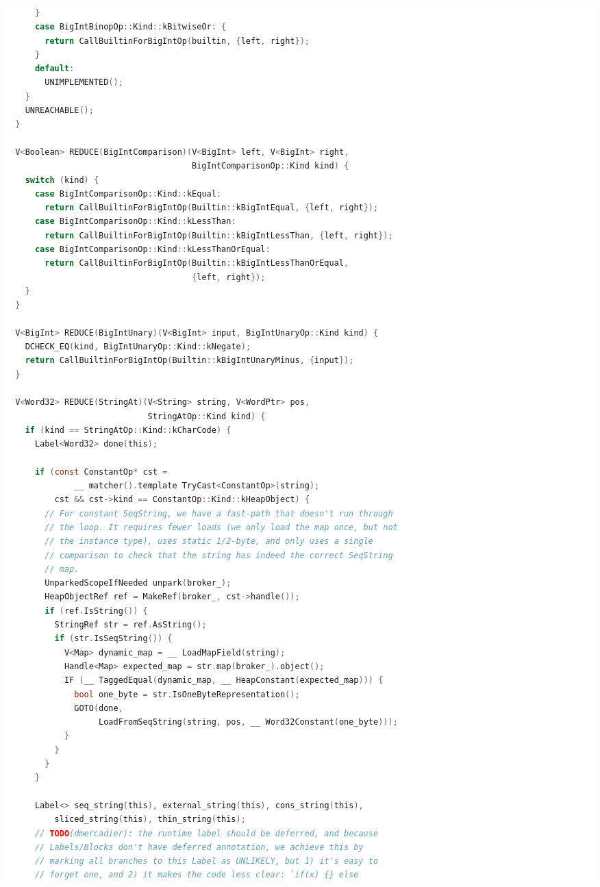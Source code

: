 ```c
      }
      case BigIntBinopOp::Kind::kBitwiseOr: {
        return CallBuiltinForBigIntOp(builtin, {left, right});
      }
      default:
        UNIMPLEMENTED();
    }
    UNREACHABLE();
  }

  V<Boolean> REDUCE(BigIntComparison)(V<BigInt> left, V<BigInt> right,
                                      BigIntComparisonOp::Kind kind) {
    switch (kind) {
      case BigIntComparisonOp::Kind::kEqual:
        return CallBuiltinForBigIntOp(Builtin::kBigIntEqual, {left, right});
      case BigIntComparisonOp::Kind::kLessThan:
        return CallBuiltinForBigIntOp(Builtin::kBigIntLessThan, {left, right});
      case BigIntComparisonOp::Kind::kLessThanOrEqual:
        return CallBuiltinForBigIntOp(Builtin::kBigIntLessThanOrEqual,
                                      {left, right});
    }
  }

  V<BigInt> REDUCE(BigIntUnary)(V<BigInt> input, BigIntUnaryOp::Kind kind) {
    DCHECK_EQ(kind, BigIntUnaryOp::Kind::kNegate);
    return CallBuiltinForBigIntOp(Builtin::kBigIntUnaryMinus, {input});
  }

  V<Word32> REDUCE(StringAt)(V<String> string, V<WordPtr> pos,
                             StringAtOp::Kind kind) {
    if (kind == StringAtOp::Kind::kCharCode) {
      Label<Word32> done(this);

      if (const ConstantOp* cst =
              __ matcher().template TryCast<ConstantOp>(string);
          cst && cst->kind == ConstantOp::Kind::kHeapObject) {
        // For constant SeqString, we have a fast-path that doesn't run through
        // the loop. It requires fewer loads (we only load the map once, but not
        // the instance type), uses static 1/2-byte, and only uses a single
        // comparison to check that the string has indeed the correct SeqString
        // map.
        UnparkedScopeIfNeeded unpark(broker_);
        HeapObjectRef ref = MakeRef(broker_, cst->handle());
        if (ref.IsString()) {
          StringRef str = ref.AsString();
          if (str.IsSeqString()) {
            V<Map> dynamic_map = __ LoadMapField(string);
            Handle<Map> expected_map = str.map(broker_).object();
            IF (__ TaggedEqual(dynamic_map, __ HeapConstant(expected_map))) {
              bool one_byte = str.IsOneByteRepresentation();
              GOTO(done,
                   LoadFromSeqString(string, pos, __ Word32Constant(one_byte)));
            }
          }
        }
      }

      Label<> seq_string(this), external_string(this), cons_string(this),
          sliced_string(this), thin_string(this);
      // TODO(dmercadier): the runtime label should be deferred, and because
      // Labels/Blocks don't have deferred annotation, we achieve this by
      // marking all branches to this Label as UNLIKELY, but 1) it's easy to
      // forget one, and 2) it makes the code less clear: `if(x) {} else
```